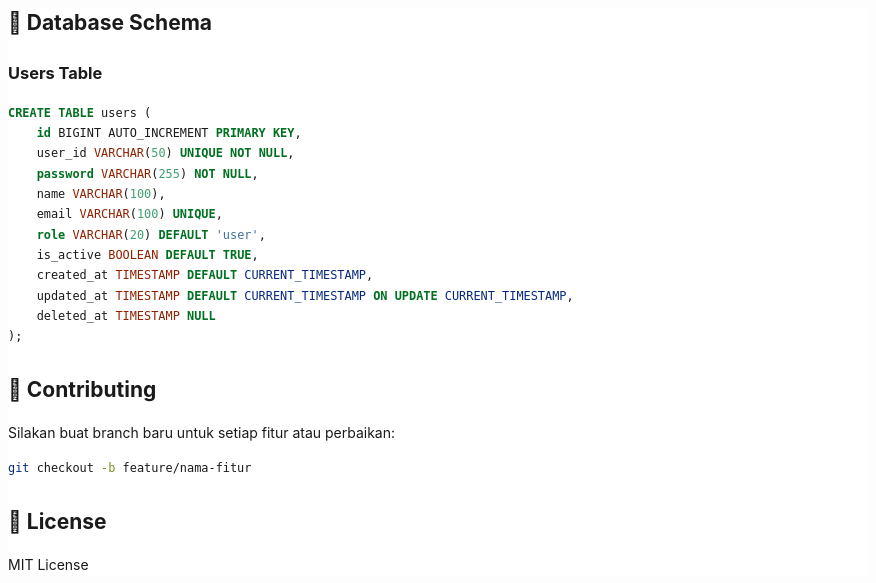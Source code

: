 ## 📝 Database Schema

### Users Table
```sql
CREATE TABLE users (
    id BIGINT AUTO_INCREMENT PRIMARY KEY,
    user_id VARCHAR(50) UNIQUE NOT NULL,
    password VARCHAR(255) NOT NULL,
    name VARCHAR(100),
    email VARCHAR(100) UNIQUE,
    role VARCHAR(20) DEFAULT 'user',
    is_active BOOLEAN DEFAULT TRUE,
    created_at TIMESTAMP DEFAULT CURRENT_TIMESTAMP,
    updated_at TIMESTAMP DEFAULT CURRENT_TIMESTAMP ON UPDATE CURRENT_TIMESTAMP,
    deleted_at TIMESTAMP NULL
);
```

## 🤝 Contributing

Silakan buat branch baru untuk setiap fitur atau perbaikan:

```bash
git checkout -b feature/nama-fitur
```

## 📄 License

MIT License
